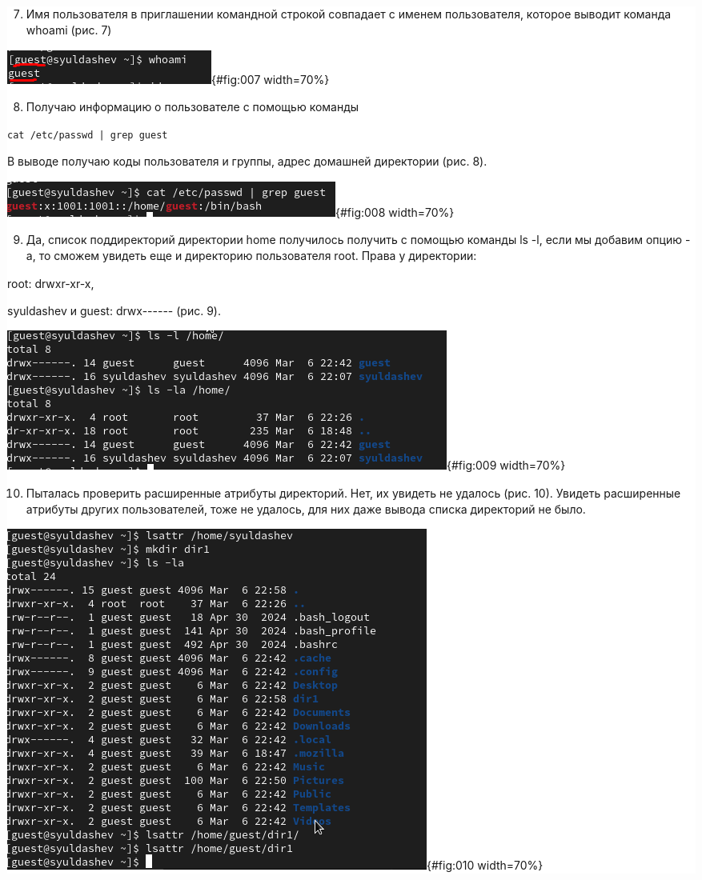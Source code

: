 7. Имя пользователя в приглашении командной строкой совпадает с именем пользователя, которое выводит команда whoami (рис. 7)

![Сравнение информации об имени пользователя](image/7.PNG){#fig:007 width=70%}

8. Получаю информацию о пользователе с помощью команды 
```
cat /etc/passwd | grep guest
```

В выводе получаю коды пользователя и группы, адрес домашней директории (рис. 8).

![Просмотр файла passwd](image/8.PNG){#fig:008 width=70%}

9. Да, список поддиректорий директории home получилось получить с помощью команды ls -l, если мы добавим опцию -a, то сможем увидеть еще и директорию пользователя root. Права у директории:

root: drwxr-xr-x,

syuldashev и guest: drwx------ (рис. 9).

![Просмотр содержимого директории](image/9.PNG){#fig:009 width=70%}

10. Пыталась проверить расширенные атрибуты директорий. Нет, их увидеть не удалось (рис. 10). Увидеть расширенные атрибуты других пользователей, тоже не удалось, для них даже вывода списка директорий не было.

![Проверка расширенных атрибутов](image/11.PNG){#fig:010 width=70%}
